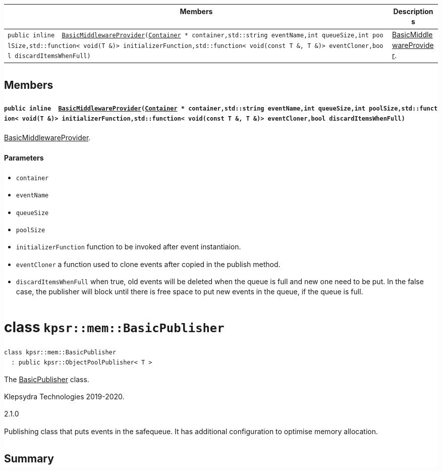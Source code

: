  Members                        | Descriptions                                
--------------------------------|---------------------------------------------
`public inline  `[`BasicMiddlewareProvider`](#classkpsr_1_1mem_1_1BasicMiddlewareProvider_1a6949218658280042d55b10c27e77757b)`(`[`Container`](api-kpsr-monitoring.md#classkpsr_1_1Container)` * container,std::string eventName,int queueSize,int poolSize,std::function< void(T &)> initializerFunction,std::function< void(const T &, T &)> eventCloner,bool discardItemsWhenFull)` | [BasicMiddlewareProvider](#classkpsr_1_1mem_1_1BasicMiddlewareProvider).

## Members

#### `public inline  `[`BasicMiddlewareProvider`](#classkpsr_1_1mem_1_1BasicMiddlewareProvider_1a6949218658280042d55b10c27e77757b)`(`[`Container`](api-kpsr-monitoring.md#classkpsr_1_1Container)` * container,std::string eventName,int queueSize,int poolSize,std::function< void(T &)> initializerFunction,std::function< void(const T &, T &)> eventCloner,bool discardItemsWhenFull)` 

[BasicMiddlewareProvider](#classkpsr_1_1mem_1_1BasicMiddlewareProvider).

#### Parameters
* `container` 

* `eventName` 

* `queueSize` 

* `poolSize` 

* `initializerFunction` function to be invoked after event instantiaion. 

* `eventCloner` a function used to clone events after copied in the publish method. 

* `discardItemsWhenFull` when true, old events will be deleted when the queue is full and new one need to be put. In the false case, the publisher will block until there is free space to put new events in the queue, if the queue is full.

# class `kpsr::mem::BasicPublisher` 

```
class kpsr::mem::BasicPublisher
  : public kpsr::ObjectPoolPublisher< T >
```  

The [BasicPublisher](#classkpsr_1_1mem_1_1BasicPublisher) class.

Klepsydra Technologies 2019-2020.

2.1.0

Publishing class that puts events in the safequeue. It has additional configuration to optimise memory allocation.

## Summary
